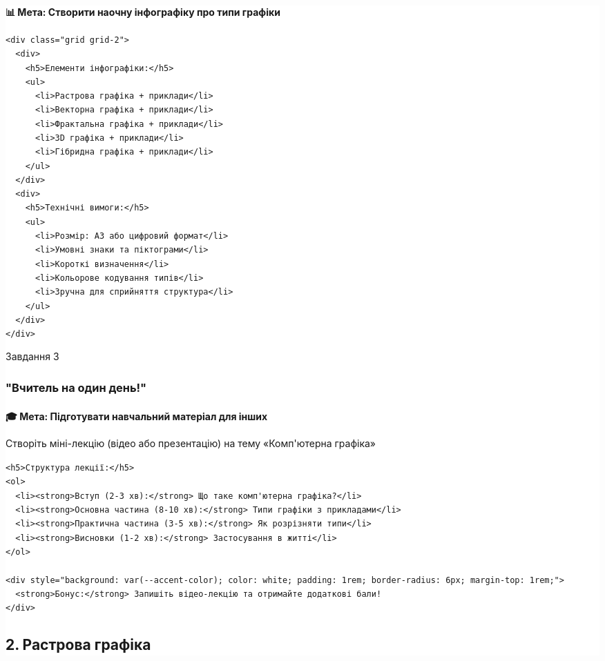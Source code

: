   <div class="card">
    <h4>📊 Мета: Створити наочну інфографіку про типи графіки</h4>
    
    <div class="grid grid-2">
      <div>
        <h5>Елементи інфографіки:</h5>
        <ul>
          <li>Растрова графіка + приклади</li>
          <li>Векторна графіка + приклади</li>
          <li>Фрактальна графіка + приклади</li>
          <li>3D графіка + приклади</li>
          <li>Гібридна графіка + приклади</li>
        </ul>
      </div>
      <div>
        <h5>Технічні вимоги:</h5>
        <ul>
          <li>Розмір: A3 або цифровий формат</li>
          <li>Умовні знаки та піктограми</li>
          <li>Короткі визначення</li>
          <li>Кольорове кодування типів</li>
          <li>Зручна для сприйняття структура</li>
        </ul>
      </div>
    </div>
  </div>
</div>

<div class="task">
  <div class="task-level intermediate">Завдання 3</div>
  <h3>"Вчитель на один день!"</h3>
  
  <div class="card">
    <h4>🎓 Мета: Підготувати навчальний матеріал для інших</h4>
    <p>Створіть міні-лекцію (відео або презентацію) на тему «Комп'ютерна графіка»</p>
    
    <h5>Структура лекції:</h5>
    <ol>
      <li><strong>Вступ (2-3 хв):</strong> Що таке комп'ютерна графіка?</li>
      <li><strong>Основна частина (8-10 хв):</strong> Типи графіки з прикладами</li>
      <li><strong>Практична частина (3-5 хв):</strong> Як розрізняти типи</li>
      <li><strong>Висновки (1-2 хв):</strong> Застосування в житті</li>
    </ol>
    
    <div style="background: var(--accent-color); color: white; padding: 1rem; border-radius: 6px; margin-top: 1rem;">
      <strong>Бонус:</strong> Запишіть відео-лекцію та отримайте додаткові бали!
    </div>
  </div>
</div>

## 2. Растрова графіка
